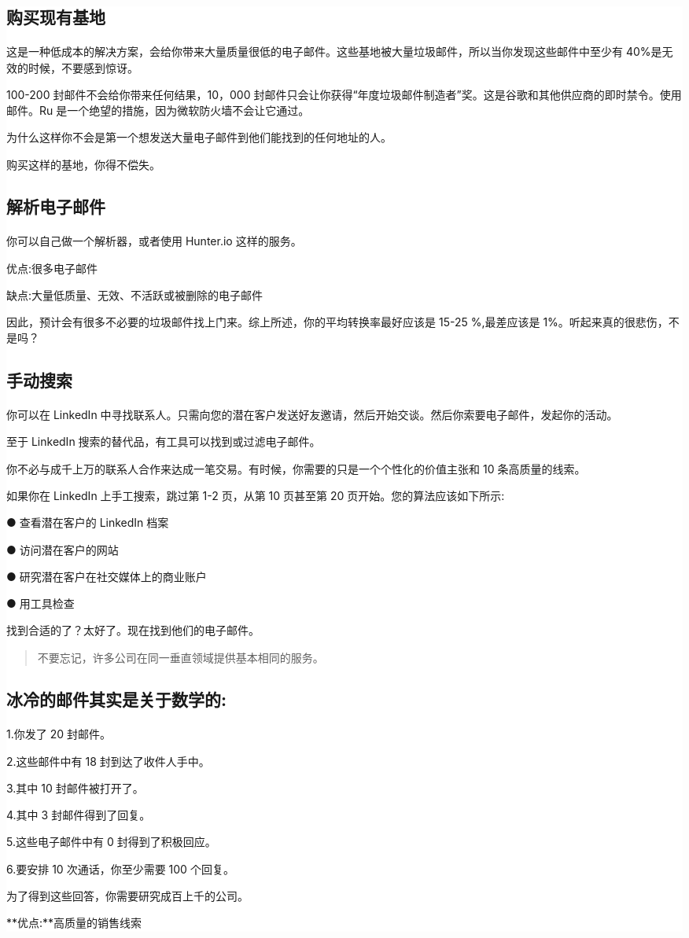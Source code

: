 ## 购买现有基地

这是一种低成本的解决方案，会给你带来大量质量很低的电子邮件。这些基地被大量垃圾邮件，所以当你发现这些邮件中至少有 40%是无效的时候，不要感到惊讶。

100-200 封邮件不会给你带来任何结果，10，000 封邮件只会让你获得“年度垃圾邮件制造者”奖。这是谷歌和其他供应商的即时禁令。使用邮件。Ru 是一个绝望的措施，因为微软防火墙不会让它通过。

为什么这样你不会是第一个想发送大量电子邮件到他们能找到的任何地址的人。

购买这样的基地，你得不偿失。

## 解析电子邮件

你可以自己做一个解析器，或者使用 Hunter.io 这样的服务。

优点:很多电子邮件

缺点:大量低质量、无效、不活跃或被删除的电子邮件

因此，预计会有很多不必要的垃圾邮件找上门来。综上所述，你的平均转换率最好应该是 15-25 %,最差应该是 1%。听起来真的很悲伤，不是吗？

## 手动搜索

你可以在 LinkedIn 中寻找联系人。只需向您的潜在客户发送好友邀请，然后开始交谈。然后你索要电子邮件，发起你的活动。

至于 LinkedIn 搜索的替代品，有工具可以找到或过滤电子邮件。

你不必与成千上万的联系人合作来达成一笔交易。有时候，你需要的只是一个个性化的价值主张和 10 条高质量的线索。

如果你在 LinkedIn 上手工搜索，跳过第 1-2 页，从第 10 页甚至第 20 页开始。您的算法应该如下所示:

**●** 查看潜在客户的 LinkedIn 档案

**●** 访问潜在客户的网站

**●** 研究潜在客户在社交媒体上的商业账户

**●** 用工具检查

找到合适的了？太好了。现在找到他们的电子邮件。

> 不要忘记，许多公司在同一垂直领域提供基本相同的服务。

## 冰冷的邮件其实是关于数学的:

1.你发了 20 封邮件。

2.这些邮件中有 18 封到达了收件人手中。

3.其中 10 封邮件被打开了。

4.其中 3 封邮件得到了回复。

5.这些电子邮件中有 0 封得到了积极回应。

6.要安排 10 次通话，你至少需要 100 个回复。

为了得到这些回答，你需要研究成百上千的公司。

**优点:**高质量的销售线索
